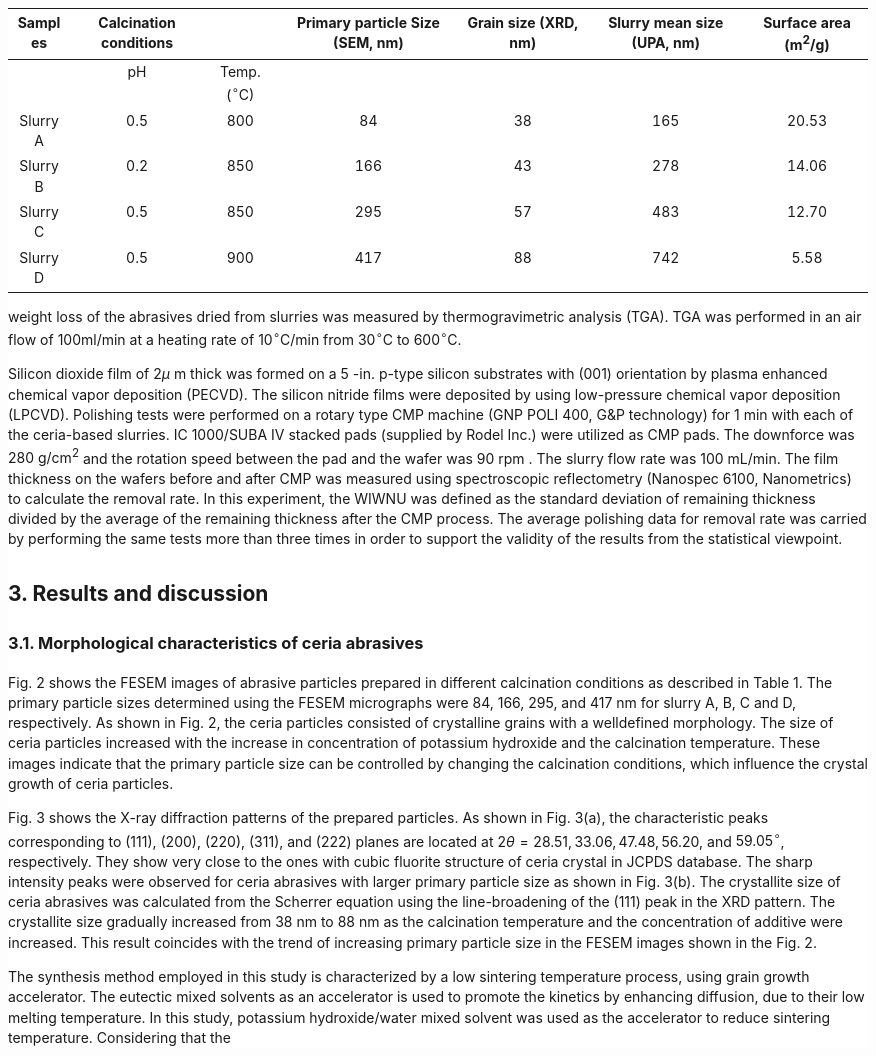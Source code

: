 | Samples | Calcination conditions |  | Primary particle Size (SEM, nm) | Grain size (XRD, nm) | Slurry mean size (UPA, nm) | Surface area $\left(\mathrm{m}^{2} / \mathrm{g}\right)$ |
| :--: | :--: | :--: | :--: | :--: | :--: | :--: |
|  | pH | Temp. $\left({ }^{\circ} \mathrm{C}\right)$ |  |  |  |  |
| Slurry A | 0.5 | 800 | 84 | 38 | 165 | 20.53 |
| Slurry B | 0.2 | 850 | 166 | 43 | 278 | 14.06 |
| Slurry C | 0.5 | 850 | 295 | 57 | 483 | 12.70 |
| Slurry D | 0.5 | 900 | 417 | 88 | 742 | 5.58 |

weight loss of the abrasives dried from slurries was measured by thermogravimetric analysis (TGA). TGA was performed in an air flow of $100 \mathrm{ml} / \mathrm{min}$ at a heating rate of $10^{\circ} \mathrm{C} / \mathrm{min}$ from $30^{\circ} \mathrm{C}$ to $600^{\circ} \mathrm{C}$.

Silicon dioxide film of $2 \mu \mathrm{~m}$ thick was formed on a 5 -in. p-type silicon substrates with (001) orientation by plasma enhanced chemical vapor deposition (PECVD). The silicon nitride films were deposited by using low-pressure chemical vapor deposition (LPCVD). Polishing tests were performed on a rotary type CMP machine (GNP POLI 400, G&P technology) for 1 min with each of the ceria-based slurries. IC 1000/SUBA IV stacked pads (supplied by Rodel Inc.) were utilized as CMP pads. The downforce was $280 \mathrm{~g} / \mathrm{cm}^{2}$ and the rotation speed between the pad and the wafer was 90 rpm . The slurry flow rate was $100 \mathrm{~mL} / \mathrm{min}$. The film thickness on the wafers before and after CMP was measured using spectroscopic reflectometry (Nanospec 6100, Nanometrics) to calculate the removal rate. In this experiment, the WIWNU was defined as the standard deviation of remaining thickness divided by the average of the remaining thickness after the CMP process. The average polishing data for removal rate was carried by performing the same tests more than three times in order to support the validity of the results from the statistical viewpoint.

## 3. Results and discussion

### 3.1. Morphological characteristics of ceria abrasives

Fig. 2 shows the FESEM images of abrasive particles prepared in different calcination conditions as described in Table 1. The primary particle sizes determined using the FESEM micrographs were 84, 166, 295, and 417 nm for slurry A, B, C and D, respectively. As shown in Fig. 2, the ceria particles consisted of crystalline grains with a welldefined morphology. The size of ceria particles increased with the increase in concentration of potassium hydroxide and the calcination temperature. These images indicate that the primary particle size can be controlled by changing the calcination conditions, which influence the crystal growth of ceria particles.

Fig. 3 shows the X-ray diffraction patterns of the prepared particles. As shown in Fig. 3(a), the characteristic peaks corresponding to (111), (200), (220), (311), and (222) planes are located at $2 \theta=28.51,33.06,47.48,56.20$, and $59.05^{\circ}$, respectively. They show very close to the ones with cubic fluorite structure of ceria crystal in JCPDS database. The sharp intensity peaks were observed for ceria abrasives with larger primary particle size as shown in Fig. 3(b). The crystallite size of ceria abrasives was calculated from the Scherrer equation using the line-broadening of the (111) peak in the XRD pattern. The crystallite size gradually increased from 38 nm to 88 nm as the calcination temperature and the concentration of additive were increased. This result coincides with the trend of increasing primary particle size in the FESEM images shown in the Fig. 2.

The synthesis method employed in this study is characterized by a low sintering temperature process, using grain growth accelerator. The eutectic mixed solvents as an accelerator is used to promote the kinetics by enhancing diffusion, due to their low melting temperature. In this study, potassium hydroxide/water mixed solvent was used as the accelerator to reduce sintering temperature. Considering that the
